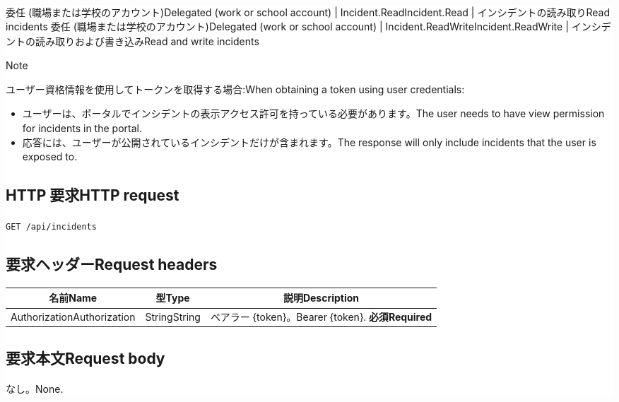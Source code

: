 <span data-ttu-id="b17d4-132">委任 (職場または学校のアカウント)</span><span class="sxs-lookup"><span data-stu-id="b17d4-132">Delegated (work or school account)</span></span> | <span data-ttu-id="b17d4-133">Incident.Read</span><span class="sxs-lookup"><span data-stu-id="b17d4-133">Incident.Read</span></span> | <span data-ttu-id="b17d4-134">インシデントの読み取り</span><span class="sxs-lookup"><span data-stu-id="b17d4-134">Read incidents</span></span>
<span data-ttu-id="b17d4-135">委任 (職場または学校のアカウント)</span><span class="sxs-lookup"><span data-stu-id="b17d4-135">Delegated (work or school account)</span></span> | <span data-ttu-id="b17d4-136">Incident.ReadWrite</span><span class="sxs-lookup"><span data-stu-id="b17d4-136">Incident.ReadWrite</span></span> | <span data-ttu-id="b17d4-137">インシデントの読み取りおよび書き込み</span><span class="sxs-lookup"><span data-stu-id="b17d4-137">Read and write incidents</span></span>

> [!Note]
> <span data-ttu-id="b17d4-138">ユーザー資格情報を使用してトークンを取得する場合:</span><span class="sxs-lookup"><span data-stu-id="b17d4-138">When obtaining a token using user credentials:</span></span>
>
> - <span data-ttu-id="b17d4-139">ユーザーは、ポータルでインシデントの表示アクセス許可を持っている必要があります。</span><span class="sxs-lookup"><span data-stu-id="b17d4-139">The user needs to have view permission for incidents in the portal.</span></span>
> - <span data-ttu-id="b17d4-140">応答には、ユーザーが公開されているインシデントだけが含まれます。</span><span class="sxs-lookup"><span data-stu-id="b17d4-140">The response will only include incidents that the user is exposed to.</span></span>

## <a name="http-request"></a><span data-ttu-id="b17d4-141">HTTP 要求</span><span class="sxs-lookup"><span data-stu-id="b17d4-141">HTTP request</span></span>

```HTTP
GET /api/incidents
```

## <a name="request-headers"></a><span data-ttu-id="b17d4-142">要求ヘッダー</span><span class="sxs-lookup"><span data-stu-id="b17d4-142">Request headers</span></span>

<span data-ttu-id="b17d4-143">名前</span><span class="sxs-lookup"><span data-stu-id="b17d4-143">Name</span></span> | <span data-ttu-id="b17d4-144">型</span><span class="sxs-lookup"><span data-stu-id="b17d4-144">Type</span></span> | <span data-ttu-id="b17d4-145">説明</span><span class="sxs-lookup"><span data-stu-id="b17d4-145">Description</span></span>
-|-|-
<span data-ttu-id="b17d4-146">Authorization</span><span class="sxs-lookup"><span data-stu-id="b17d4-146">Authorization</span></span> | <span data-ttu-id="b17d4-147">String</span><span class="sxs-lookup"><span data-stu-id="b17d4-147">String</span></span> | <span data-ttu-id="b17d4-148">ベアラー {token}。</span><span class="sxs-lookup"><span data-stu-id="b17d4-148">Bearer {token}.</span></span> <span data-ttu-id="b17d4-149">**必須**</span><span class="sxs-lookup"><span data-stu-id="b17d4-149">**Required**</span></span>


## <a name="request-body"></a><span data-ttu-id="b17d4-150">要求本文</span><span class="sxs-lookup"><span data-stu-id="b17d4-150">Request body</span></span>

<span data-ttu-id="b17d4-151">なし。</span><span class="sxs-lookup"><span data-stu-id="b17d4-151">None.</span></span>
